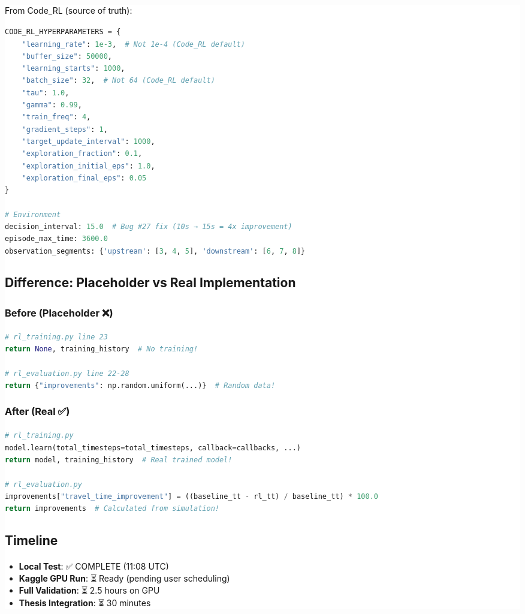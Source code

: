 From Code_RL (source of truth):
```python
CODE_RL_HYPERPARAMETERS = {
    "learning_rate": 1e-3,  # Not 1e-4 (Code_RL default)
    "buffer_size": 50000,
    "learning_starts": 1000,
    "batch_size": 32,  # Not 64 (Code_RL default)
    "tau": 1.0,
    "gamma": 0.99,
    "train_freq": 4,
    "gradient_steps": 1,
    "target_update_interval": 1000,
    "exploration_fraction": 0.1,
    "exploration_initial_eps": 1.0,
    "exploration_final_eps": 0.05
}

# Environment
decision_interval: 15.0  # Bug #27 fix (10s → 15s = 4x improvement)
episode_max_time: 3600.0
observation_segments: {'upstream': [3, 4, 5], 'downstream': [6, 7, 8]}
```

## Difference: Placeholder vs Real Implementation

### Before (Placeholder ❌)
```python
# rl_training.py line 23
return None, training_history  # No training!

# rl_evaluation.py line 22-28
return {"improvements": np.random.uniform(...)}  # Random data!
```

### After (Real ✅)
```python
# rl_training.py
model.learn(total_timesteps=total_timesteps, callback=callbacks, ...)
return model, training_history  # Real trained model!

# rl_evaluation.py
improvements["travel_time_improvement"] = ((baseline_tt - rl_tt) / baseline_tt) * 100.0
return improvements  # Calculated from simulation!
```

## Timeline

- **Local Test**: ✅ COMPLETE (11:08 UTC)
- **Kaggle GPU Run**: ⏳ Ready (pending user scheduling)
- **Full Validation**: ⏳ 2.5 hours on GPU
- **Thesis Integration**: ⏳ 30 minutes
